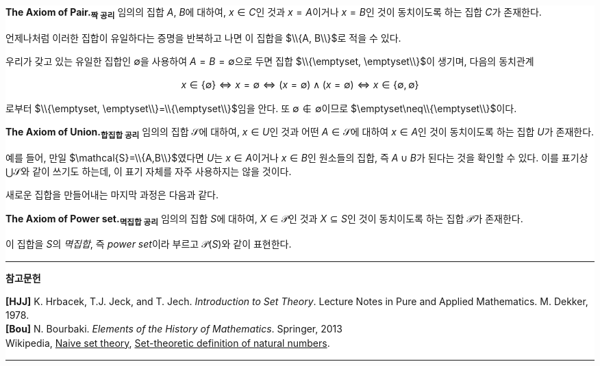 <div class="misc" markdown="1">

**The Axiom of Pair.<sub>짝 공리</sub>** 임의의 집합 $A$, $B$에 대하여, <phrase>$x\in C$인 것</phrase>과 <phrase>$x=A$이거나 $x=B$인 것</phrase>이 동치이도록 하는 집합 $C$가 존재한다.

</div>

언제나처럼 이러한 집합이 유일하다는 증명을 반복하고 나면 이 집합을 $\\{A, B\\}$로 적을 수 있다.

우리가 갖고 있는 유일한 집합인 $\emptyset$을 사용하여 $A=B=\emptyset$으로 두면 집합 $\\{\emptyset, \emptyset\\}$이 생기며, 다음의 동치관계

$$x\in \{\emptyset\}\iff x=\emptyset\iff (x=\emptyset)\wedge(x=\emptyset)\iff x\in \{\emptyset,\emptyset\}$$

로부터 $\\{\emptyset, \emptyset\\}=\\{\emptyset\\}$임을 안다. 또 $\emptyset\not\in \emptyset$이므로 $\emptyset\neq\\{\emptyset\\}$이다. 


<div class="misc" markdown="1">

**The Axiom of Union.<sub>합집합 공리</sub>** 임의의 집합 $\mathcal{S}$에 대하여, <phrase>$x\in U$인 것</phrase>과 <phrase>어떤 $A\in\mathcal{S}$에 대하여 $x\in A$인 것</phrase>이 동치이도록 하는 집합 $U$가 존재한다.

</div>

예를 들어, 만일 $\mathcal{S}=\\{A,B\\}$였다면 $U$는 <phrase>$x\in A$이거나 $x\in B$인 원소들의 집합</phrase>, 즉 $A\cup B$가 된다는 것을 확인할 수 있다. 이를 표기상 $\bigcup\mathcal{S}$와 같이 쓰기도 하는데, 이 표기 자체를 자주 사용하지는 않을 것이다.

새로운 집합을 만들어내는 마지막 과정은 다음과 같다.

<div class="misc" markdown="1">

**The Axiom of Power set.<sub>멱집합 공리</sub>** 임의의 집합 $S$에 대하여, <phrase>$X\in \mathcal{P}$인 것</phrase>과 <phrase>$X\subseteq S$인 것</phrase>이 동치이도록 하는 집합 $\mathcal{P}$가 존재한다.

</div>

이 집합을 $S$의 *멱집합*, 즉 *power set*이라 부르고 $\mathcal{P}(S)$와 같이 표현한다. 





---
**참고문헌**

**[HJJ]** K. Hrbacek, T.J. Jeck, and T. Jech. *Introduction to Set Theory*. Lecture Notes in Pure and Applied Mathematics. M. Dekker, 1978.  
**[Bou]** N. Bourbaki. *Elements of the History of Mathematics*. Springer, 2013  
Wikipedia, [Naive set theory](https://en.wikipedia.org/wiki/Naive_set_theory), [Set-theoretic definition of natural numbers](https://en.wikipedia.org/wiki/Set-theoretic_definition_of_natural_numbers).

---

[^1]: 앞으로도 집합들의 집합을 나타내기 위해 캘리그래피를 사용할 것이다.
[^2]: 이를 *vacuous truth<sub>항진적 참</sub>*이라고 한다. 
